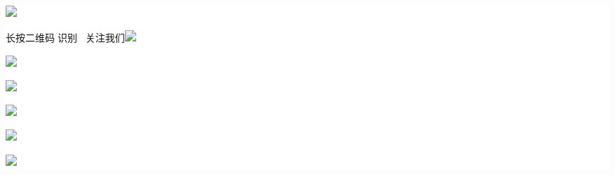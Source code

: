 ![](https://mmbiz.qpic.cn/mmbiz_jpg/PJWG74pLsMbEqHHNLjH3I10h0ObMGMPbBBu9Nvd3sfGrxY08LhsghQ0947jA2E5ptR9EePQ80dwgv92XETpzGQ/640?wx_fmt=jpeg)

长按二维码 识别   关注我们![](https://mmbiz.qpic.cn/mmbiz_jpg/PJWG74pLsMbEqHHNLjH3I10h0ObMGMPbqz9nhLIbT06k0rXB4QQwo8C7yKqVuqx6LR6heE41nsIk9diauOibbzOw/640?wx_fmt=jpeg)

![](https://mmbiz.qpic.cn/mmbiz_jpg/PJWG74pLsMbEqHHNLjH3I10h0ObMGMPbCKFnZrAoYibkkMwqOUWj1jticPojhKC72lBFL8O7C2VCKEFr5icjpRBUg/640?wx_fmt=jpeg)

![](https://mmbiz.qpic.cn/mmbiz_jpg/PJWG74pLsMbEqHHNLjH3I10h0ObMGMPbPAeiaT0mEWeyltWVhJ9VFuHFNpdib9IvXaRictUf4YL8b2EbrIq5TeibOg/640?wx_fmt=jpeg)

![](https://mmbiz.qpic.cn/mmbiz_jpg/PJWG74pLsMbEqHHNLjH3I10h0ObMGMPbdkqWQJ64JhVFWnl8SHAn0lAqbV0vL1EgxTuLYWk7wzGbvo2Qdm1d4w/640?wx_fmt=jpeg)

![](https://mmbiz.qpic.cn/mmbiz_jpg/PJWG74pLsMbEqHHNLjH3I10h0ObMGMPb7m4fAHRUWI8kNIQF3y0oBXnoz8Bh4EEia2jTDykuH1NLzwGUvOFQErg/640?wx_fmt=jpeg)

![](https://mmbiz.qpic.cn/mmbiz_jpg/PJWG74pLsMbEqHHNLjH3I10h0ObMGMPbGLOUjrrANTiaCP4xRWK4UYXJFAQpIzyU8reMPnf2ezYOPia0fP4ialFPQ/640?wx_fmt=jpeg)

